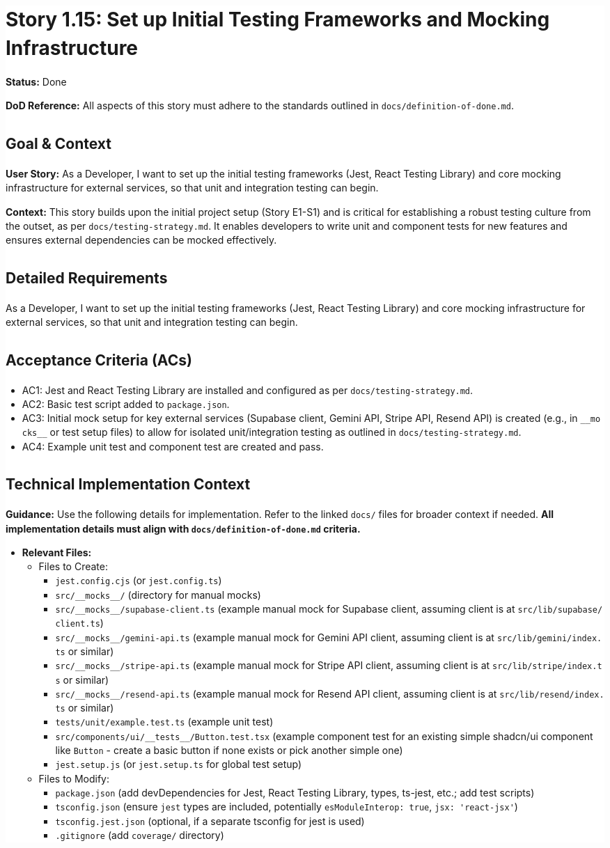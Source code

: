 # Story 1.15: Set up Initial Testing Frameworks and Mocking Infrastructure

**Status:** Done

**DoD Reference:** All aspects of this story must adhere to the standards outlined in `docs/definition-of-done.md`.

## Goal & Context

**User Story:** As a Developer, I want to set up the initial testing frameworks (Jest, React Testing Library) and core mocking infrastructure for external services, so that unit and integration testing can begin.

**Context:** This story builds upon the initial project setup (Story E1-S1) and is critical for establishing a robust testing culture from the outset, as per `docs/testing-strategy.md`. It enables developers to write unit and component tests for new features and ensures external dependencies can be mocked effectively.

## Detailed Requirements

As a Developer, I want to set up the initial testing frameworks (Jest, React Testing Library) and core mocking infrastructure for external services, so that unit and integration testing can begin.

## Acceptance Criteria (ACs)

- AC1: Jest and React Testing Library are installed and configured as per `docs/testing-strategy.md`.
- AC2: Basic test script added to `package.json`.
- AC3: Initial mock setup for key external services (Supabase client, Gemini API, Stripe API, Resend API) is created (e.g., in `__mocks__` or test setup files) to allow for isolated unit/integration testing as outlined in `docs/testing-strategy.md`.
- AC4: Example unit test and component test are created and pass.

## Technical Implementation Context

**Guidance:** Use the following details for implementation. Refer to the linked `docs/` files for broader context if needed. **All implementation details must align with `docs/definition-of-done.md` criteria.**

- **Relevant Files:**
  - Files to Create:
    - `jest.config.cjs` (or `jest.config.ts`)
    - `src/__mocks__/` (directory for manual mocks)
    - `src/__mocks__/supabase-client.ts` (example manual mock for Supabase client, assuming client is at `src/lib/supabase/client.ts`)
    - `src/__mocks__/gemini-api.ts` (example manual mock for Gemini API client, assuming client is at `src/lib/gemini/index.ts` or similar)
    - `src/__mocks__/stripe-api.ts` (example manual mock for Stripe API client, assuming client is at `src/lib/stripe/index.ts` or similar)
    - `src/__mocks__/resend-api.ts` (example manual mock for Resend API client, assuming client is at `src/lib/resend/index.ts` or similar)
    - `tests/unit/example.test.ts` (example unit test)
    - `src/components/ui/__tests__/Button.test.tsx` (example component test for an existing simple shadcn/ui component like `Button` - create a basic button if none exists or pick another simple one)
    - `jest.setup.js` (or `jest.setup.ts` for global test setup)
  - Files to Modify:
    - `package.json` (add devDependencies for Jest, React Testing Library, types, ts-jest, etc.; add test scripts)
    - `tsconfig.json` (ensure `jest` types are included, potentially `esModuleInterop: true`, `jsx: 'react-jsx'`)
    - `tsconfig.jest.json` (optional, if a separate tsconfig for jest is used)
    - `.gitignore` (add `coverage/` directory)